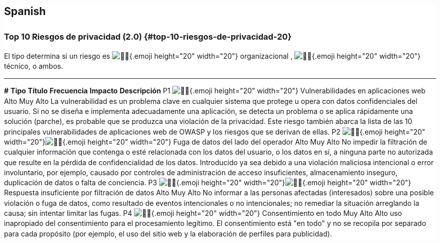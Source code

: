 ## Spanish

### Top 10 Riesgos de privacidad (2.0) {#top-10-riesgos-de-privacidad-20}

El tipo determina si un riesgo es
![:man_office_worker:](../../github.githubassets.com/images/icons/emoji/unicode/1f468-1f4bc.png ":man_office_worker:"){.emoji
height="20" width="20"} organizacional ,
![:woman_technologist:](../../github.githubassets.com/images/icons/emoji/unicode/1f469-1f4bb.png ":woman_technologist:"){.emoji
height="20" width="20"} técnico, o ambos.

  -------- -------------------------------------------------------------------------------------------------------------------------------------------------------------------------------------------------------------------------------------------------------------------------------------------------------------- --------------------------------------------------------------------------------- ---------------- ------------- --------------------------------------------------------------------------------------------------------------------------------------------------------------------------------------------------------------------------------------------------------------------------------------------------------------------------------------------------------------------------------------------------------------------------------------------------------------------
  **\#**   **Tipo**                                                                                                                                                                                                                                                                                                       **Título**                                                                        **Frecuencia**   **Impacto**   **Descripción**
  P1       ![:woman_technologist:](../../github.githubassets.com/images/icons/emoji/unicode/1f469-1f4bb.png ":woman_technologist:"){.emoji height="20" width="20"}                                                                                                                                                        Vulnerabilidades en aplicaciones web                                              Alto             Muy Alto      La vulnerabilidad es un problema clave en cualquier sistema que protege u opera con datos confidenciales del usuario. Si no se diseña e implementa adecuadamente una aplicación, se detecta un problema o se aplica rápidamente una solución (parche), es probable que se produzca una violación de la privacidad. Este riesgo también abarca la lista de las 10 principales vulnerabilidades de aplicaciones web de OWASP y los riesgos que se derivan de ellas.
  P2       ![:man_office_worker:](../../github.githubassets.com/images/icons/emoji/unicode/1f468-1f4bc.png ":man_office_worker:"){.emoji height="20" width="20"}![:woman_technologist:](../../github.githubassets.com/images/icons/emoji/unicode/1f469-1f4bb.png ":woman_technologist:"){.emoji height="20" width="20"}   Fuga de datos del lado del operador                                               Alto             Muy Alto      No impedir la filtración de cualquier información que contenga o esté relacionada con los datos del usuario, o los datos en sí, a ninguna parte no autorizada que resulte en la pérdida de confidencialidad de los datos. Introducido ya sea debido a una violación maliciosa intencional o error involuntario, por ejemplo, causado por controles de administración de acceso insuficientes, almacenamiento inseguro, duplicación de datos o falta de conciencia.
  P3       ![:man_office_worker:](../../github.githubassets.com/images/icons/emoji/unicode/1f468-1f4bc.png ":man_office_worker:"){.emoji height="20" width="20"}![:woman_technologist:](../../github.githubassets.com/images/icons/emoji/unicode/1f469-1f4bb.png ":woman_technologist:"){.emoji height="20" width="20"}   Respuesta insuficiente por filtración de datos                                    Alto             Muy Alto      No informar a las personas afectadas (interesados) sobre una posible violación o fuga de datos, como resultado de eventos intencionales o no intencionales; no remediar la situación arreglando la causa; sin intentar limitar las fugas.
  P4       ![:man_office_worker:](../../github.githubassets.com/images/icons/emoji/unicode/1f468-1f4bc.png ":man_office_worker:"){.emoji height="20" width="20"}                                                                                                                                                          Consentimiento en todo                                                            Muy Alto         Alto          uso inapropiado del consentimiento para el procesamiento legítimo. El consentimiento está \"en todo\" y no se recopila por separado para cada propósito (por ejemplo, el uso del sitio web y la elaboración de perfiles para publicidad).